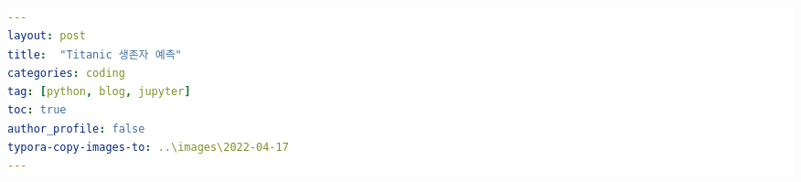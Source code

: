 ```yaml
---
layout: post
title:  "Titanic 생존자 예측"
categories: coding
tag: [python, blog, jupyter]
toc: true
author_profile: false
typora-copy-images-to: ..\images\2022-04-17
---
```


<head>
  <style>
    table.dataframe {
      white-space: normal;
      width: 100%;
      height: 240px;
      display: block;
      overflow: auto;
      font-family: Arial, sans-serif;
      font-size: 0.9rem;
      line-height: 20px;
      text-align: center;
      border: 0px !important;
    }

    table.dataframe th {
      text-align: center;
      font-weight: bold;
      padding: 8px;
    }
    
    table.dataframe td {
      text-align: center;
      padding: 8px;
    }
    
    table.dataframe tr:hover {
      background: #b8d1f3; 
    }
    
    .output_prompt {
      overflow: auto;
      font-size: 0.9rem;
      line-height: 1.45;
      border-radius: 0.3rem;
      -webkit-overflow-scrolling: touch;
      padding: 0.8rem;
      margin-top: 0;
      margin-bottom: 15px;
      font: 1rem Consolas, "Liberation Mono", Menlo, Courier, monospace;
      color: $code-text-color;
      border: solid 1px $border-color;
      border-radius: 0.3rem;
      word-break: normal;
      white-space: pre;
    }
